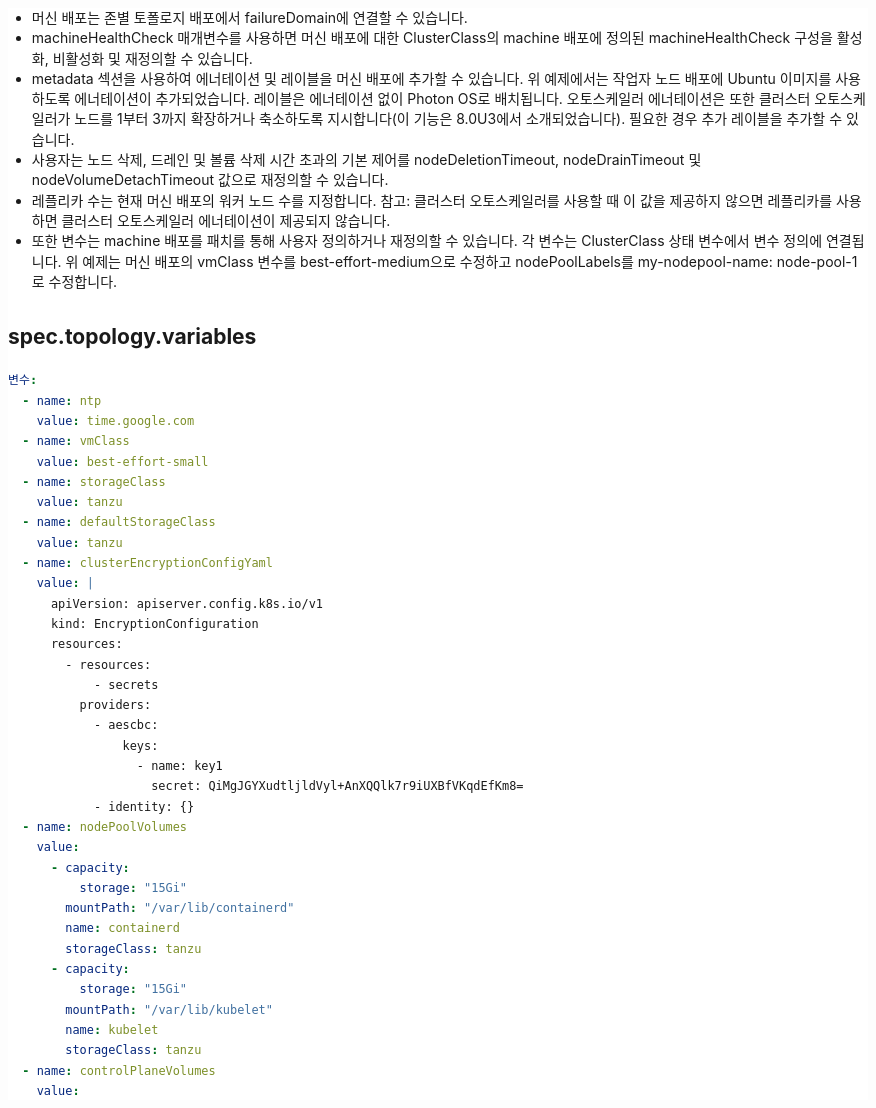 - 머신 배포는 존별 토폴로지 배포에서 failureDomain에 연결할 수 있습니다.
- machineHealthCheck 매개변수를 사용하면 머신 배포에 대한 ClusterClass의 machine 배포에 정의된 machineHealthCheck 구성을 활성화, 비활성화 및 재정의할 수 있습니다.
- metadata 섹션을 사용하여 에너테이션 및 레이블을 머신 배포에 추가할 수 있습니다. 위 예제에서는 작업자 노드 배포에 Ubuntu 이미지를 사용하도록 에너테이션이 추가되었습니다. 레이블은 에너테이션 없이 Photon OS로 배치됩니다. 오토스케일러 에너테이션은 또한 클러스터 오토스케일러가 노드를 1부터 3까지 확장하거나 축소하도록 지시합니다(이 기능은 8.0U3에서 소개되었습니다). 필요한 경우 추가 레이블을 추가할 수 있습니다.
- 사용자는 노드 삭제, 드레인 및 볼륨 삭제 시간 초과의 기본 제어를 nodeDeletionTimeout, nodeDrainTimeout 및 nodeVolumeDetachTimeout 값으로 재정의할 수 있습니다.
- 레플리카 수는 현재 머신 배포의 워커 노드 수를 지정합니다. 참고: 클러스터 오토스케일러를 사용할 때 이 값을 제공하지 않으면 레플리카를 사용하면 클러스터 오토스케일러 에너테이션이 제공되지 않습니다.
- 또한 변수는 machine 배포를 패치를 통해 사용자 정의하거나 재정의할 수 있습니다. 각 변수는 ClusterClass 상태 변수에서 변수 정의에 연결됩니다. 위 예제는 머신 배포의 vmClass 변수를 best-effort-medium으로 수정하고 nodePoolLabels를 my-nodepool-name: node-pool-1로 수정합니다.

## spec.topology.variables



<ins class="adsbygoogle"
     style="display:block"
     data-ad-client="ca-pub-4877378276818686"
     data-ad-slot="1898504329"
     data-ad-format="auto"
     data-full-width-responsive="true"></ins>

<script>
     (adsbygoogle = window.adsbygoogle || []).push({});
</script>

```yaml
변수:
  - name: ntp
    value: time.google.com
  - name: vmClass
    value: best-effort-small
  - name: storageClass
    value: tanzu
  - name: defaultStorageClass
    value: tanzu
  - name: clusterEncryptionConfigYaml
    value: |
      apiVersion: apiserver.config.k8s.io/v1
      kind: EncryptionConfiguration
      resources:
        - resources:
            - secrets
          providers:
            - aescbc:
                keys:
                  - name: key1
                    secret: QiMgJGYXudtljldVyl+AnXQQlk7r9iUXBfVKqdEfKm8=
            - identity: {}
  - name: nodePoolVolumes
    value:
      - capacity:
          storage: "15Gi"
        mountPath: "/var/lib/containerd"
        name: containerd
        storageClass: tanzu
      - capacity:
          storage: "15Gi"
        mountPath: "/var/lib/kubelet"
        name: kubelet
        storageClass: tanzu
  - name: controlPlaneVolumes
    value:
```